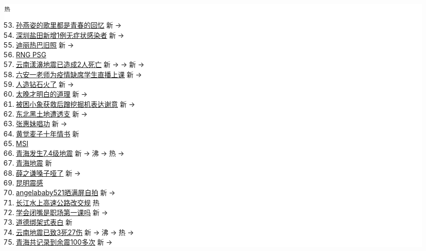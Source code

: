     热
53. [孙燕姿的歌里都是青春的回忆](https://s.weibo.com//weibo?q=%23%E5%AD%99%E7%87%95%E5%A7%BF%E7%9A%84%E6%AD%8C%E9%87%8C%E9%83%BD%E6%98%AF%E9%9D%92%E6%98%A5%E7%9A%84%E5%9B%9E%E5%BF%86%23&Refer=top)
    新 ->
54. [深圳盐田新增1例无症状感染者](https://s.weibo.com//weibo?q=%E6%B7%B1%E5%9C%B3%E7%9B%90%E7%94%B0%E6%96%B0%E5%A2%9E1%E4%BE%8B%E6%97%A0%E7%97%87%E7%8A%B6%E6%84%9F%E6%9F%93%E8%80%85&Refer=top)
    新 ->
55. [迪丽热巴旧照](https://s.weibo.com//weibo?q=%23%E8%BF%AA%E4%B8%BD%E7%83%AD%E5%B7%B4%E6%97%A7%E7%85%A7%23&Refer=top)
    新 ->
56. [RNG PSG](https://s.weibo.com//weibo?q=%23RNG%20PSG%23&Refer=top)
57. [云南漾濞地震已造成2人死亡](https://s.weibo.com//weibo?q=%23%E4%BA%91%E5%8D%97%E6%BC%BE%E6%BF%9E%E5%9C%B0%E9%9C%87%E5%B7%B2%E9%80%A0%E6%88%902%E4%BA%BA%E6%AD%BB%E4%BA%A1%23&Refer=top)
    新 -> -> 新 ->
58. [六安一老师为疫情缺席学生直播上课](https://s.weibo.com//weibo?q=%23%E5%85%AD%E5%AE%89%E4%B8%80%E8%80%81%E5%B8%88%E4%B8%BA%E7%96%AB%E6%83%85%E7%BC%BA%E5%B8%AD%E5%AD%A6%E7%94%9F%E7%9B%B4%E6%92%AD%E4%B8%8A%E8%AF%BE%23&Refer=top)
    新 ->
59. [人造钻石火了](https://s.weibo.com//weibo?q=%23%E4%BA%BA%E9%80%A0%E9%92%BB%E7%9F%B3%E7%81%AB%E4%BA%86%23&Refer=top)
    新 ->
60. [太晚才明白的道理](https://s.weibo.com//weibo?q=%23%E5%A4%AA%E6%99%9A%E6%89%8D%E6%98%8E%E7%99%BD%E7%9A%84%E9%81%93%E7%90%86%23&Refer=top)
    新 ->
61. [被困小象获救后蹭挖掘机表达谢意](https://s.weibo.com//weibo?q=%23%E8%A2%AB%E5%9B%B0%E5%B0%8F%E8%B1%A1%E8%8E%B7%E6%95%91%E5%90%8E%E8%B9%AD%E6%8C%96%E6%8E%98%E6%9C%BA%E8%A1%A8%E8%BE%BE%E8%B0%A2%E6%84%8F%23&Refer=top)
    新 ->
62. [东北黑土地遭透支](https://s.weibo.com//weibo?q=%23%E4%B8%9C%E5%8C%97%E9%BB%91%E5%9C%9F%E5%9C%B0%E9%81%AD%E9%80%8F%E6%94%AF%23&Refer=top)
    新 ->
63. [张惠妹唱功](https://s.weibo.com//weibo?q=%E5%BC%A0%E6%83%A0%E5%A6%B9%E5%94%B1%E5%8A%9F&Refer=top)
    新 ->
64. [黄觉麦子十年情书](https://s.weibo.com//weibo?q=%23%E9%BB%84%E8%A7%89%E9%BA%A6%E5%AD%90%E5%8D%81%E5%B9%B4%E6%83%85%E4%B9%A6%23&Refer=top)
    新
65. [MSI](https://s.weibo.com//weibo?q=%23MSI%23&Refer=top)
66. [青海发生7.4级地震](https://s.weibo.com//weibo?q=%23%E9%9D%92%E6%B5%B7%E5%8F%91%E7%94%9F7.4%E7%BA%A7%E5%9C%B0%E9%9C%87%23&Refer=top)
    新 -> 沸 -> 热 ->
67. [青海地震](https://s.weibo.com//weibo?q=%E9%9D%92%E6%B5%B7%E5%9C%B0%E9%9C%87&Refer=top)
    新
68. [薛之谦嗓子哑了](https://s.weibo.com//weibo?q=%23%E8%96%9B%E4%B9%8B%E8%B0%A6%E5%97%93%E5%AD%90%E5%93%91%E4%BA%86%23&Refer=top)
    新 ->
69. [昆明震感](https://s.weibo.com//weibo?q=%23%E6%98%86%E6%98%8E%E9%9C%87%E6%84%9F%23&Refer=top)
70. [angelababy521晒满屏自拍](https://s.weibo.com//weibo?q=%23angelababy521%E6%99%92%E6%BB%A1%E5%B1%8F%E8%87%AA%E6%8B%8D%23&Refer=top)
    新 ->
71. [长江水上高速公路改交规](https://s.weibo.com//weibo?q=%23%E9%95%BF%E6%B1%9F%E6%B0%B4%E4%B8%8A%E9%AB%98%E9%80%9F%E5%85%AC%E8%B7%AF%E6%94%B9%E4%BA%A4%E8%A7%84%23&Refer=new_time)
    热
72. [学会闭嘴是职场第一课吗](https://s.weibo.com//weibo?q=%23%E5%AD%A6%E4%BC%9A%E9%97%AD%E5%98%B4%E6%98%AF%E8%81%8C%E5%9C%BA%E7%AC%AC%E4%B8%80%E8%AF%BE%E5%90%97%23&Refer=top)
    新 ->
73. [道德绑架式表白](https://s.weibo.com//weibo?q=%E9%81%93%E5%BE%B7%E7%BB%91%E6%9E%B6%E5%BC%8F%E8%A1%A8%E7%99%BD&Refer=top)
    新
74. [云南地震已致3死27伤](https://s.weibo.com//weibo?q=%23%E4%BA%91%E5%8D%97%E5%9C%B0%E9%9C%87%E5%B7%B2%E8%87%B43%E6%AD%BB27%E4%BC%A4%23&Refer=top)
    新 -> 沸 -> 热 ->
75. [青海共记录到余震100多次](https://s.weibo.com//weibo?q=%23%E9%9D%92%E6%B5%B7%E5%85%B1%E8%AE%B0%E5%BD%95%E5%88%B0%E4%BD%99%E9%9C%87100%E5%A4%9A%E6%AC%A1%23&Refer=top)
    新 ->